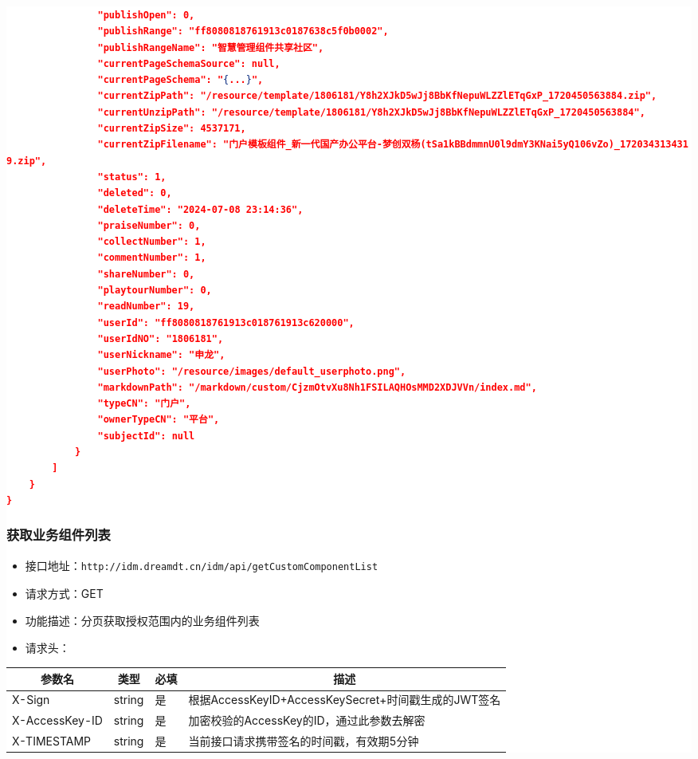 ```json
				"publishOpen": 0,
				"publishRange": "ff8080818761913c0187638c5f0b0002",
				"publishRangeName": "智慧管理组件共享社区",
				"currentPageSchemaSource": null,
				"currentPageSchema": "{...}",
				"currentZipPath": "/resource/template/1806181/Y8h2XJkD5wJj8BbKfNepuWLZZlETqGxP_1720450563884.zip",
				"currentUnzipPath": "/resource/template/1806181/Y8h2XJkD5wJj8BbKfNepuWLZZlETqGxP_1720450563884",
				"currentZipSize": 4537171,
				"currentZipFilename": "门户模板组件_新一代国产办公平台-梦创双杨(tSa1kBBdmmnU0l9dmY3KNai5yQ106vZo)_1720343134319.zip",
				"status": 1,
				"deleted": 0,
				"deleteTime": "2024-07-08 23:14:36",
				"praiseNumber": 0,
				"collectNumber": 1,
				"commentNumber": 1,
				"shareNumber": 0,
				"playtourNumber": 0,
				"readNumber": 19,
				"userId": "ff8080818761913c018761913c620000",
				"userIdNO": "1806181",
				"userNickname": "申龙",
				"userPhoto": "/resource/images/default_userphoto.png",
				"markdownPath": "/markdown/custom/CjzmOtvXu8Nh1FSILAQHOsMMD2XDJVVn/index.md",
				"typeCN": "门户",
				"ownerTypeCN": "平台",
				"subjectId": null
			}
        ]
    }
}
```


### 获取业务组件列表
- 接口地址：`http://idm.dreamdt.cn/idm/api/getCustomComponentList`

- 请求方式：GET

- 功能描述：分页获取授权范围内的业务组件列表

- 请求头：

| 参数名 | 类型 | 必填 | 描述 |
| --- | --- | --- | --- |
| X-Sign | string | 是 | 根据AccessKeyID+AccessKeySecret+时间戳生成的JWT签名 |
| X-AccessKey-ID | string | 是 | 加密校验的AccessKey的ID，通过此参数去解密 |
| X-TIMESTAMP | string | 是 | 当前接口请求携带签名的时间戳，有效期5分钟 |
